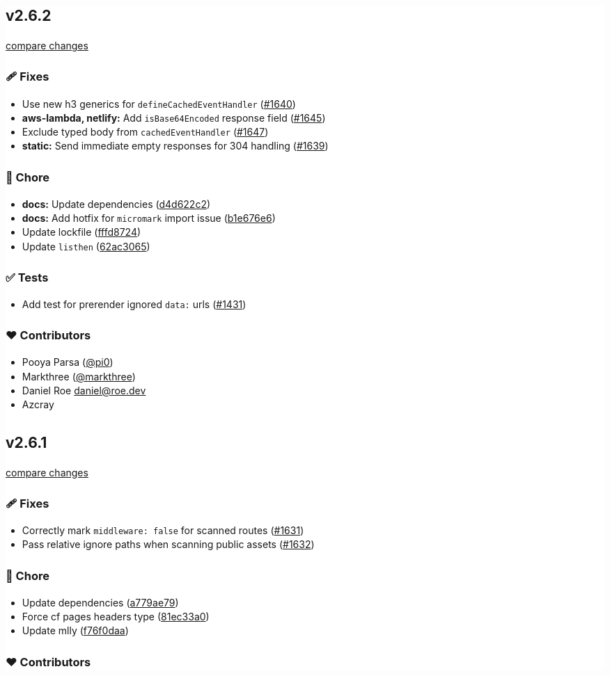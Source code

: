 ## v2.6.2

[compare changes](https://github.com/nitrojs/nitro/compare/v2.6.1...v2.6.2)

### 🩹 Fixes

- Use new h3 generics for `defineCachedEventHandler` ([#1640](https://github.com/nitrojs/nitro/pull/1640))
- **aws-lambda, netlify:** Add `isBase64Encoded` response field ([#1645](https://github.com/nitrojs/nitro/pull/1645))
- Exclude typed body from `cachedEventHandler` ([#1647](https://github.com/nitrojs/nitro/pull/1647))
- **static:** Send immediate empty responses for 304 handling ([#1639](https://github.com/nitrojs/nitro/pull/1639))

### 🏡 Chore

- **docs:** Update dependencies ([d4d622c2](https://github.com/nitrojs/nitro/commit/d4d622c2))
- **docs:** Add hotfix for `micromark` import issue ([b1e676e6](https://github.com/nitrojs/nitro/commit/b1e676e6))
- Update lockfile ([fffd8724](https://github.com/nitrojs/nitro/commit/fffd8724))
- Update `listhen` ([62ac3065](https://github.com/nitrojs/nitro/commit/62ac3065))

### ✅ Tests

- Add test for prerender ignored `data:` urls ([#1431](https://github.com/nitrojs/nitro/pull/1431))

### ❤️ Contributors

- Pooya Parsa ([@pi0](http://github.com/pi0))
- Markthree ([@markthree](http://github.com/markthree))
- Daniel Roe <daniel@roe.dev>
- Azcray

## v2.6.1

[compare changes](https://github.com/nitrojs/nitro/compare/v2.6.0...v2.6.1)

### 🩹 Fixes

- Correctly mark `middleware: false` for scanned routes ([#1631](https://github.com/nitrojs/nitro/pull/1631))
- Pass relative ignore paths when scanning public assets ([#1632](https://github.com/nitrojs/nitro/pull/1632))

### 🏡 Chore

- Update dependencies ([a779ae79](https://github.com/nitrojs/nitro/commit/a779ae79))
- Force cf pages headers type ([81ec33a0](https://github.com/nitrojs/nitro/commit/81ec33a0))
- Update mlly ([f76f0daa](https://github.com/nitrojs/nitro/commit/f76f0daa))

### ❤️ Contributors
